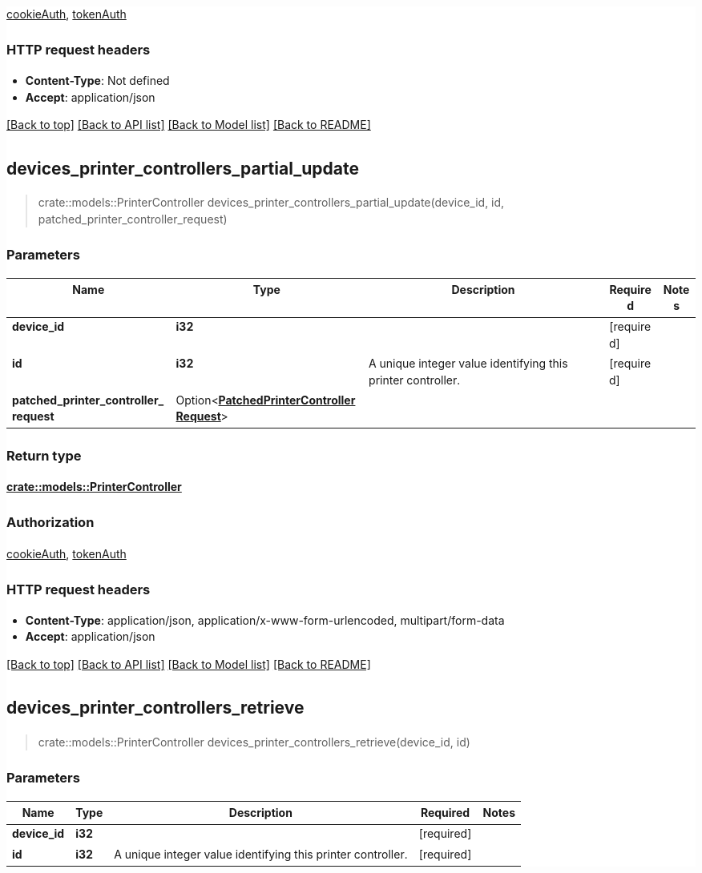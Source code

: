 [cookieAuth](../README.md#cookieAuth), [tokenAuth](../README.md#tokenAuth)

### HTTP request headers

- **Content-Type**: Not defined
- **Accept**: application/json

[[Back to top]](#) [[Back to API list]](../README.md#documentation-for-api-endpoints) [[Back to Model list]](../README.md#documentation-for-models) [[Back to README]](../README.md)


## devices_printer_controllers_partial_update

> crate::models::PrinterController devices_printer_controllers_partial_update(device_id, id, patched_printer_controller_request)


### Parameters


Name | Type | Description  | Required | Notes
------------- | ------------- | ------------- | ------------- | -------------
**device_id** | **i32** |  | [required] |
**id** | **i32** | A unique integer value identifying this printer controller. | [required] |
**patched_printer_controller_request** | Option<[**PatchedPrinterControllerRequest**](PatchedPrinterControllerRequest.md)> |  |  |

### Return type

[**crate::models::PrinterController**](PrinterController.md)

### Authorization

[cookieAuth](../README.md#cookieAuth), [tokenAuth](../README.md#tokenAuth)

### HTTP request headers

- **Content-Type**: application/json, application/x-www-form-urlencoded, multipart/form-data
- **Accept**: application/json

[[Back to top]](#) [[Back to API list]](../README.md#documentation-for-api-endpoints) [[Back to Model list]](../README.md#documentation-for-models) [[Back to README]](../README.md)


## devices_printer_controllers_retrieve

> crate::models::PrinterController devices_printer_controllers_retrieve(device_id, id)


### Parameters


Name | Type | Description  | Required | Notes
------------- | ------------- | ------------- | ------------- | -------------
**device_id** | **i32** |  | [required] |
**id** | **i32** | A unique integer value identifying this printer controller. | [required] |
